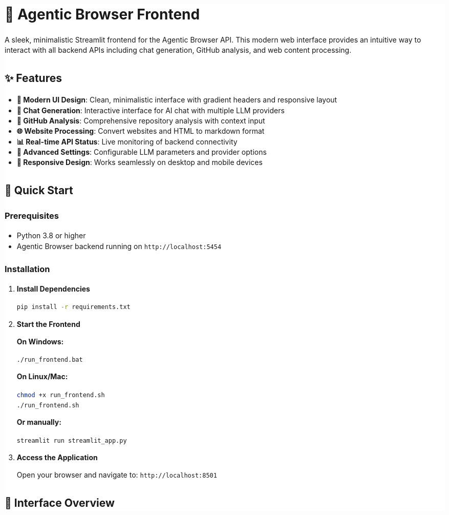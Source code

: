 # 🤖 Agentic Browser Frontend

A sleek, minimalistic Streamlit frontend for the Agentic Browser API. This modern web interface provides an intuitive way to interact with all backend APIs including chat generation, GitHub analysis, and web content processing.

## ✨ Features

- **🎨 Modern UI Design**: Clean, minimalistic interface with gradient headers and responsive layout
- **💬 Chat Generation**: Interactive interface for AI chat with multiple LLM providers
- **🐙 GitHub Analysis**: Comprehensive repository analysis with context input
- **🌐 Website Processing**: Convert websites and HTML to markdown format
- **📊 Real-time API Status**: Live monitoring of backend connectivity
- **🔧 Advanced Settings**: Configurable LLM parameters and provider options
- **📱 Responsive Design**: Works seamlessly on desktop and mobile devices

## 🚀 Quick Start

### Prerequisites

- Python 3.8 or higher
- Agentic Browser backend running on `http://localhost:5454`

### Installation

1. **Install Dependencies**
   ```bash
   pip install -r requirements.txt
   ```

2. **Start the Frontend**
   
   **On Windows:**
   ```bash
   ./run_frontend.bat
   ```
   
   **On Linux/Mac:**
   ```bash
   chmod +x run_frontend.sh
   ./run_frontend.sh
   ```
   
   **Or manually:**
   ```bash
   streamlit run streamlit_app.py
   ```

3. **Access the Application**
   
   Open your browser and navigate to: `http://localhost:8501`

## 🎯 Interface Overview
